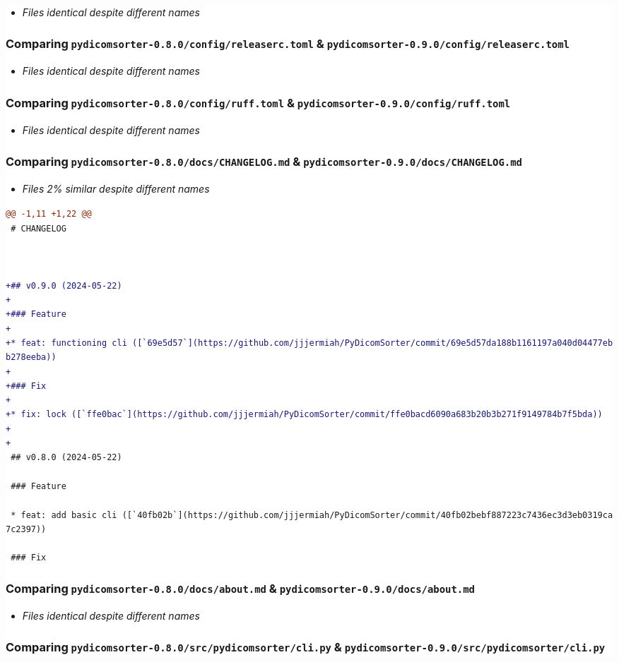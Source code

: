  * *Files identical despite different names*

### Comparing `pydicomsorter-0.8.0/config/releaserc.toml` & `pydicomsorter-0.9.0/config/releaserc.toml`

 * *Files identical despite different names*

### Comparing `pydicomsorter-0.8.0/config/ruff.toml` & `pydicomsorter-0.9.0/config/ruff.toml`

 * *Files identical despite different names*

### Comparing `pydicomsorter-0.8.0/docs/CHANGELOG.md` & `pydicomsorter-0.9.0/docs/CHANGELOG.md`

 * *Files 2% similar despite different names*

```diff
@@ -1,11 +1,22 @@
 # CHANGELOG
 
 
 
+## v0.9.0 (2024-05-22)
+
+### Feature
+
+* feat: functioning cli ([`69e5d57`](https://github.com/jjjermiah/PyDicomSorter/commit/69e5d57da188b1161197a040d04477ebb278eeba))
+
+### Fix
+
+* fix: lock ([`ffe0bac`](https://github.com/jjjermiah/PyDicomSorter/commit/ffe0bacd6090a683b20b3b271f9149784b7f5bda))
+
+
 ## v0.8.0 (2024-05-22)
 
 ### Feature
 
 * feat: add basic cli ([`40fb02b`](https://github.com/jjjermiah/PyDicomSorter/commit/40fb02bebf887223c7436ec3d3eb0319ca7c2397))
 
 ### Fix
```

### Comparing `pydicomsorter-0.8.0/docs/about.md` & `pydicomsorter-0.9.0/docs/about.md`

 * *Files identical despite different names*

### Comparing `pydicomsorter-0.8.0/src/pydicomsorter/cli.py` & `pydicomsorter-0.9.0/src/pydicomsorter/cli.py`
